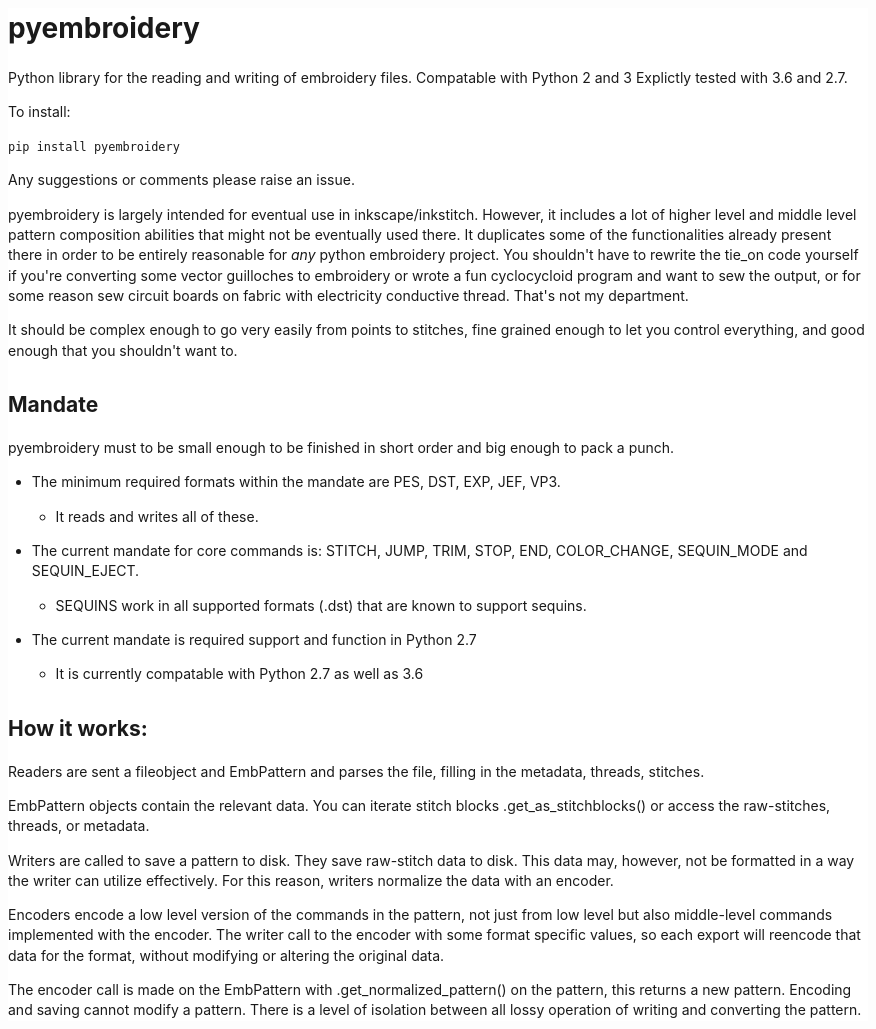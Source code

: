 # pyembroidery

Python library for the reading and writing of embroidery files.
Compatable with Python 2 and 3 Explictly tested with 3.6 and 2.7.

To install:
```bash
pip install pyembroidery
```

Any suggestions or comments please raise an issue.

pyembroidery is largely intended for eventual use in inkscape/inkstitch. However, it includes a lot of higher level and middle level pattern composition abilities that might not be eventually used there. It duplicates some of the functionalities already present there in order to be entirely reasonable for *any* python embroidery project. You shouldn't have to rewrite the tie_on code yourself if you're converting some vector guilloches to embroidery or wrote a fun cyclocycloid program and want to sew the output, or for some reason sew circuit boards on fabric with electricity conductive thread. That's not my department.

It should be complex enough to go very easily from points to stitches, fine grained enough to let you control everything, and good enough that you shouldn't want to.


Mandate
---
pyembroidery must to be small enough to be finished in short order and big enough to pack a punch.

* The minimum required formats within the mandate are PES, DST, EXP, JEF, VP3.
  * It reads and writes all of these.

* The current mandate for core commands is: STITCH, JUMP, TRIM, STOP, END, COLOR_CHANGE, SEQUIN_MODE and SEQUIN_EJECT.
  * SEQUINS work in all supported formats (.dst) that are known to support sequins.
  
* The current mandate is required support and function in Python 2.7
  * It is currently compatable with Python 2.7 as well as 3.6

How it works:
---
Readers are sent a fileobject and EmbPattern and parses the file, filling in the metadata, threads, stitches.

EmbPattern objects contain the relevant data. You can iterate stitch blocks .get_as_stitchblocks() or access the raw-stitches, threads, or metadata.

Writers are called to save a pattern to disk. They save raw-stitch data to disk. This data may, however, not be formatted in a way the writer can utilize effectively. For this reason, writers normalize the data with an encoder.

Encoders encode a low level version of the commands in the pattern, not just from low level but also middle-level commands implemented with the encoder. The writer call to the encoder with some format specific values, so each export will reencode that data for the format, without modifying or altering the original data.

The encoder call is made on the EmbPattern with .get_normalized_pattern() on the pattern, this returns a new pattern. Encoding and saving cannot modify a pattern. There is a level of isolation between all lossy operation of writing and converting the pattern.
